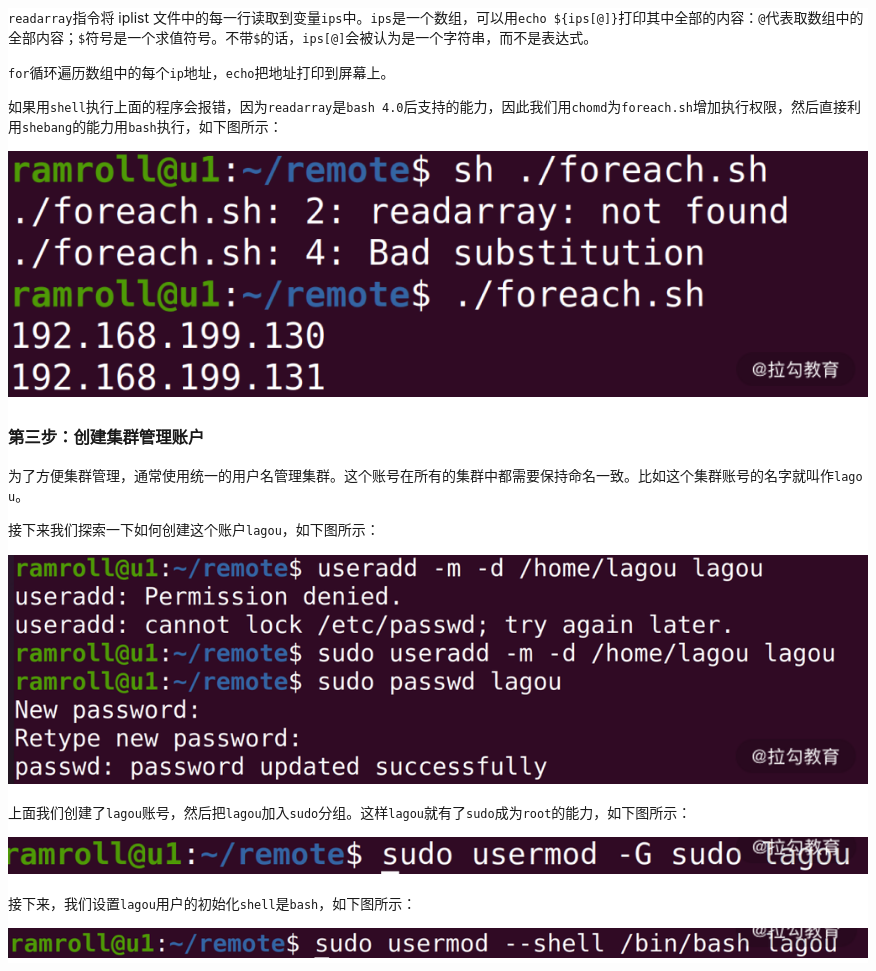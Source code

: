`readarray`指令将 iplist 文件中的每一行读取到变量`ips`中。`ips`是一个数组，可以用`echo ${ips[@]}`打印其中全部的内容：`@`代表取数组中的全部内容；`$`符号是一个求值符号。不带`$`的话，`ips[@]`会被认为是一个字符串，而不是表达式。

`for`循环遍历数组中的每个`ip`地址，`echo`把地址打印到屏幕上。

如果用`shell`执行上面的程序会报错，因为`readarray`是`bash 4.0`后支持的能力，因此我们用`chomd`为`foreach.sh`增加执行权限，然后直接利用`shebang`的能力用`bash`执行，如下图所示：

![Drawing 1.png](assets/Ciqc1F-GsdSAZPtIAAF5yL5VkdQ049.png)

### 第三步：创建集群管理账户

为了方便集群管理，通常使用统一的用户名管理集群。这个账号在所有的集群中都需要保持命名一致。比如这个集群账号的名字就叫作`lagou`。

接下来我们探索一下如何创建这个账户`lagou`，如下图所示：

![Drawing 2.png](assets/CgqCHl-GsdqAc2khAALNpLTWENc494.png)

上面我们创建了`lagou`账号，然后把`lagou`加入`sudo`分组。这样`lagou`就有了`sudo`成为`root`的能力，如下图所示：

![Drawing 3.png](assets/Ciqc1F-GseCAYss5AAB9-SYXFJU693.png)

接下来，我们设置`lagou`用户的初始化`shell`是`bash`，如下图所示：

![Drawing 4.png](assets/CgqCHl-GsiyAGKitAACU_gkGZRI467.png)
